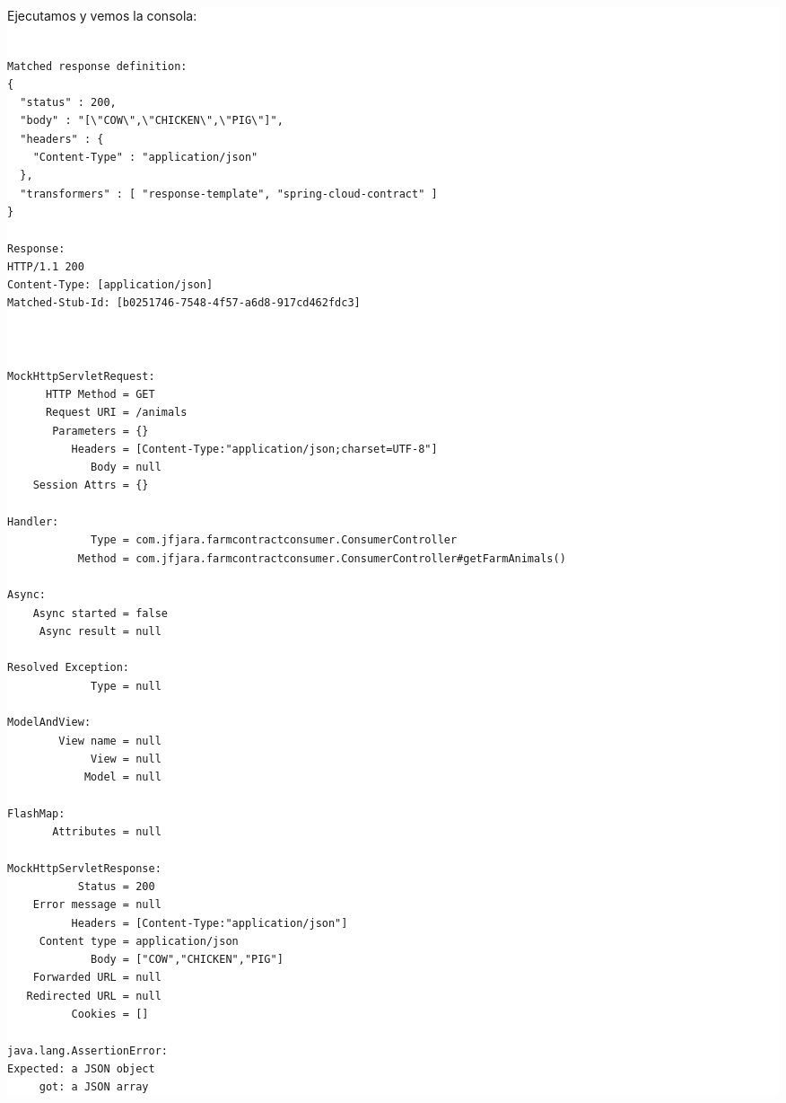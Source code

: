 Ejecutamos y vemos la consola:

```

Matched response definition:
{
  "status" : 200,
  "body" : "[\"COW\",\"CHICKEN\",\"PIG\"]",
  "headers" : {
    "Content-Type" : "application/json"
  },
  "transformers" : [ "response-template", "spring-cloud-contract" ]
}

Response:
HTTP/1.1 200
Content-Type: [application/json]
Matched-Stub-Id: [b0251746-7548-4f57-a6d8-917cd462fdc3]



MockHttpServletRequest:
      HTTP Method = GET
      Request URI = /animals
       Parameters = {}
          Headers = [Content-Type:"application/json;charset=UTF-8"]
             Body = null
    Session Attrs = {}

Handler:
             Type = com.jfjara.farmcontractconsumer.ConsumerController
           Method = com.jfjara.farmcontractconsumer.ConsumerController#getFarmAnimals()

Async:
    Async started = false
     Async result = null

Resolved Exception:
             Type = null

ModelAndView:
        View name = null
             View = null
            Model = null

FlashMap:
       Attributes = null

MockHttpServletResponse:
           Status = 200
    Error message = null
          Headers = [Content-Type:"application/json"]
     Content type = application/json
             Body = ["COW","CHICKEN","PIG"]
    Forwarded URL = null
   Redirected URL = null
          Cookies = []

java.lang.AssertionError: 
Expected: a JSON object
     got: a JSON array

```
